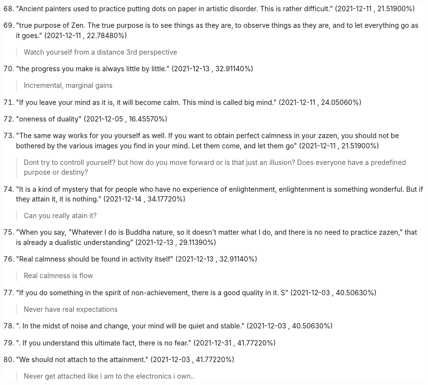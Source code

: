 68. "Ancient painters used to practice putting dots on paper in artistic disorder. This is rather difficult." 
(2021-12-11 , 21.51900%) 

69. "true purpose of Zen. The true purpose is to see things as they are, to observe things as they are, and to let everything go as it goes." 
(2021-12-11 , 22.78480%) 

> Watch yourself from a distance 3rd perspective

70. "the progress you make is always little by little." 
(2021-12-13 , 32.91140%) 

> Incremental, marginal gains

71. "If you leave your mind as it is, it will become calm. This mind is called big mind." 
(2021-12-11 , 24.05060%) 

72. "oneness of duality" 
(2021-12-05 , 16.45570%) 

73. "The same way works for you yourself as well. If you want to obtain perfect calmness in your zazen, you should not be bothered by the various images you find in your mind. Let them come, and let them go" 
(2021-12-11 , 21.51900%) 

> Dont try to controll yourself? but how do you move forward or is that just an illusion?
Does everyone have a predefined purpose or destiny?

74. "It is a kind of mystery that for people who have no experience of enlightenment, enlightenment is something wonderful. But if they attain it, it is nothing." 
(2021-12-14 , 34.17720%) 

> Can you really atain it?

75. "When you say, "Whatever I do is Buddha nature, so it doesn't matter what I do, and there is no need to practice zazen," that is already a dualistic understanding" 
(2021-12-13 , 29.11390%) 

76. "Real calmness should be found in activity itself" 
(2021-12-13 , 32.91140%) 

> Real calmness is flow

77. "If you do something in the spirit of non-achievement, there is a good quality in it. S" 
(2021-12-03 , 40.50630%) 

> Never have real expectations

78. ". In the midst of noise and change, your mind will be quiet and stable." 
(2021-12-03 , 40.50630%) 

79. ". If you understand this ultimate fact, there is no fear." 
(2021-12-31 , 41.77220%) 

80. "We should not attach to the attainment." 
(2021-12-03 , 41.77220%) 

> Never get attached like i am to the electronics i own..
